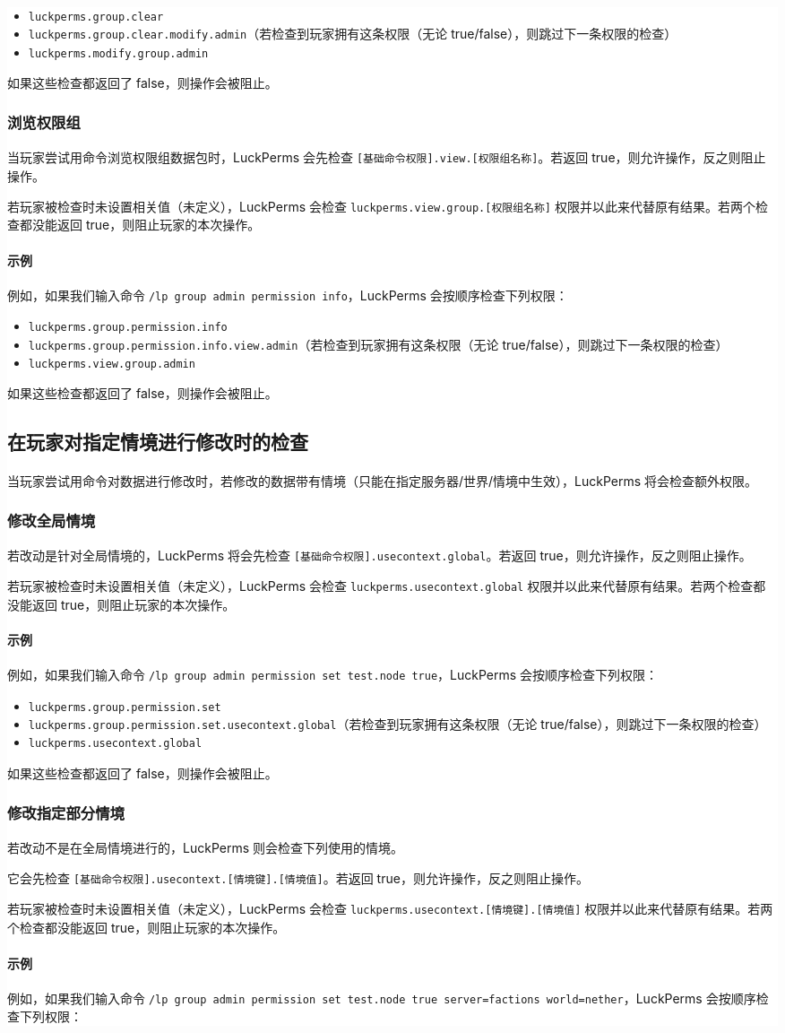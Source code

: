 * `luckperms.group.clear`
* `luckperms.group.clear.modify.admin`（若检查到玩家拥有这条权限（无论 true/false），则跳过下一条权限的检查）
* `luckperms.modify.group.admin`

如果这些检查都返回了 false，则操作会被阻止。

### 浏览权限组

当玩家尝试用命令浏览权限组数据包时，LuckPerms 会先检查 `[基础命令权限].view.[权限组名称]`。若返回 true，则允许操作，反之则阻止操作。

若玩家被检查时未设置相关值（未定义），LuckPerms 会检查 `luckperms.view.group.[权限组名称]` 权限并以此来代替原有结果。若两个检查都没能返回 true，则阻止玩家的本次操作。

#### 示例

例如，如果我们输入命令 `/lp group admin permission info`，LuckPerms 会按顺序检查下列权限：

* `luckperms.group.permission.info`
* `luckperms.group.permission.info.view.admin`（若检查到玩家拥有这条权限（无论 true/false），则跳过下一条权限的检查）
* `luckperms.view.group.admin`

如果这些检查都返回了 false，则操作会被阻止。

## 在玩家对指定情境进行修改时的检查

当玩家尝试用命令对数据进行修改时，若修改的数据带有情境（只能在指定服务器/世界/情境中生效），LuckPerms 将会检查额外权限。

### 修改全局情境

若改动是针对全局情境的，LuckPerms 将会先检查 `[基础命令权限].usecontext.global`。若返回 true，则允许操作，反之则阻止操作。

若玩家被检查时未设置相关值（未定义），LuckPerms 会检查 `luckperms.usecontext.global` 权限并以此来代替原有结果。若两个检查都没能返回 true，则阻止玩家的本次操作。

#### 示例

例如，如果我们输入命令 `/lp group admin permission set test.node true`，LuckPerms 会按顺序检查下列权限：

* `luckperms.group.permission.set`
* `luckperms.group.permission.set.usecontext.global`（若检查到玩家拥有这条权限（无论 true/false），则跳过下一条权限的检查）
* `luckperms.usecontext.global`

如果这些检查都返回了 false，则操作会被阻止。

### 修改指定部分情境

若改动不是在全局情境进行的，LuckPerms 则会检查下列使用的情境。

它会先检查 `[基础命令权限].usecontext.[情境键].[情境值]`。若返回 true，则允许操作，反之则阻止操作。

若玩家被检查时未设置相关值（未定义），LuckPerms 会检查 `luckperms.usecontext.[情境键].[情境值]` 权限并以此来代替原有结果。若两个检查都没能返回 true，则阻止玩家的本次操作。

#### 示例

例如，如果我们输入命令 `/lp group admin permission set test.node true server=factions world=nether`，LuckPerms 会按顺序检查下列权限：
